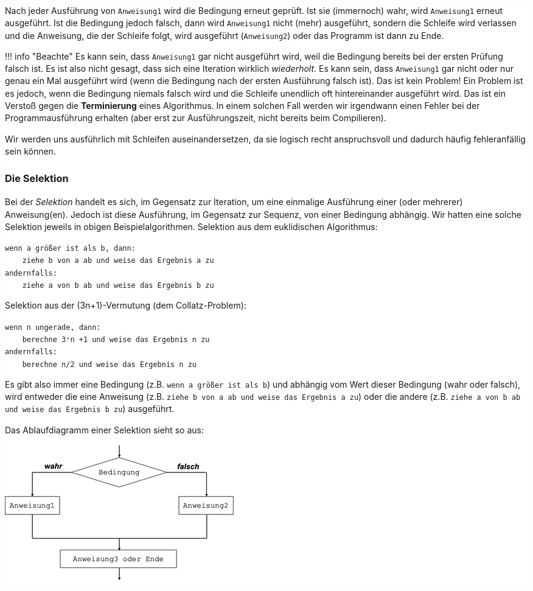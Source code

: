 Nach jeder Ausführung von `Anweisung1` wird die Bedingung erneut geprüft. Ist sie (immernoch) wahr, wird `Anweisung1` erneut ausgeführt. Ist die Bedingung jedoch falsch, dann wird `Anweisung1` nicht (mehr) ausgeführt, sondern die Schleife wird verlassen und die Anweisung, die der Schleife folgt, wird ausgeführt (`Anweisung2`) oder das Programm ist dann zu Ende.

!!! info "Beachte"
	Es kann sein, dass `Anweisung1` gar nicht ausgeführt wird, weil die Bedingung bereits bei der ersten Prüfung falsch ist. Es ist also nicht gesagt, dass sich eine Iteration wirklich *wiederholt*. Es kann sein, dass `Anweisung1` gar nicht oder nur genau ein Mal ausgeführt wird (wenn die Bedingung nach der ersten Ausführung falsch ist). Das ist kein Problem! 
	Ein Problem ist es jedoch, wenn die Bedingung niemals falsch wird und die Schleife unendlich oft hintereinander ausgeführt wird. Das ist ein Verstoß gegen die **Terminierung** eines Algorithmus. In einem solchen Fall werden wir irgendwann einen Fehler bei der Programmausführung erhalten (aber erst zur Ausführungszeit, nicht bereits beim Compilieren). 

Wir werden uns ausführlich mit Schleifen auseinandersetzen, da sie logisch recht anspruchsvoll und dadurch häufig fehleranfällig sein können. 

### Die Selektion

Bei der *Selektion* handelt es sich, im Gegensatz zur Iteration, um eine einmalige Ausführung einer (oder mehrerer) Anweisung(en). Jedoch ist diese Ausführung, im Gegensatz zur Sequenz, von einer Bedingung abhängig. Wir hatten eine solche Selektion jeweils in obigen Beispielalgorithmen. Selektion aus dem euklidischen Algorithmus:

```bash
wenn a größer ist als b, dann:
	ziehe b von a ab und weise das Ergebnis a zu
andernfalls:
	ziehe a von b ab und weise das Ergebnis b zu
``` 

Selektion aus der (3n+1)-Vermutung (dem Collatz-Problem):

```bash
wenn n ungerade, dann:
	berechne 3*n +1 und weise das Ergebnis n zu
andernfalls:
	berechne n/2 und weise das Ergebnis n zu
``` 

Es gibt also immer eine Bedingung (z.B. `wenn a größer ist als b`) und abhängig vom Wert dieser Bedingung (wahr oder falsch), wird entweder die eine Anweisung (z.B. `ziehe b von a ab und weise das Ergebnis a zu`)  oder die andere (z.B. `ziehe a von b ab und weise das Ergebnis b zu`) ausgeführt. 

Das Ablaufdiagramm einer Selektion sieht so aus:

![selektion](./files/10_selektion.png)
